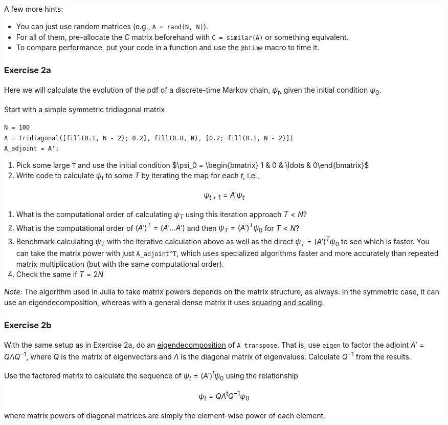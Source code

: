 A few more hints:

- You can just use random matrices (e.g., `A = rand(N, N)`).
- For all of them, pre-allocate the $C$ matrix beforehand with `C = similar(A)` or something equivalent.
- To compare performance, put your code in a function and use the `@btime` macro to time it.

### Exercise 2a

Here we will calculate the evolution of the pdf of a discrete-time Markov chain, $\psi_t$, given the initial condition $\psi_0$.

Start with a simple symmetric tridiagonal matrix

```{code-cell} julia
N = 100
A = Tridiagonal([fill(0.1, N - 2); 0.2], fill(0.8, N), [0.2; fill(0.1, N - 2)])
A_adjoint = A';
```

1. Pick some large `T` and use the initial condition $\psi_0 = \begin{bmatrix} 1 & 0 & \ldots & 0\end{bmatrix}$
1. Write code to calculate $\psi_t$ to some $T$ by iterating the map for each $t$, i.e.,

$$
\psi_{t+1} = A' \psi_t
$$

1. What is the computational order of calculating  $\psi_T$ using this iteration approach $T < N$?
1. What is the computational order of $(A')^T = (A' \ldots A')$ and then $\psi_T = (A')^T \psi_0$ for $T < N$?
1. Benchmark calculating $\psi_T$ with the iterative calculation above as well as the direct $\psi_T = (A')^T \psi_0$ to see which is faster.  You can take the matrix power with just `A_adjoint^T`, which uses specialized algorithms faster and more accurately than repeated matrix multiplication (but with the same computational order).
1. Check the same if $T = 2 N$

*Note:* The algorithm used in Julia to take matrix powers  depends on the matrix structure, as always.  In the symmetric case, it can use an eigendecomposition, whereas with a general dense matrix it uses [squaring and scaling](https://doi.org/10.1137/090768539).

### Exercise 2b

With the same setup as in Exercise 2a, do an [eigendecomposition](https://en.wikipedia.org/wiki/Eigendecomposition_of_a_matrix) of `A_transpose`.  That is, use `eigen` to factor the adjoint $A' = Q \Lambda Q^{-1}$, where $Q$ is the matrix of eigenvectors and $\Lambda$ is the diagonal matrix of eigenvalues.  Calculate $Q^{-1}$ from the results.

Use the factored matrix to calculate the sequence of $\psi_t = (A')^t \psi_0$ using the relationship

$$
\psi_t = Q \Lambda^t Q^{-1} \psi_0
$$

where matrix powers of diagonal matrices are simply the element-wise power of each element.
